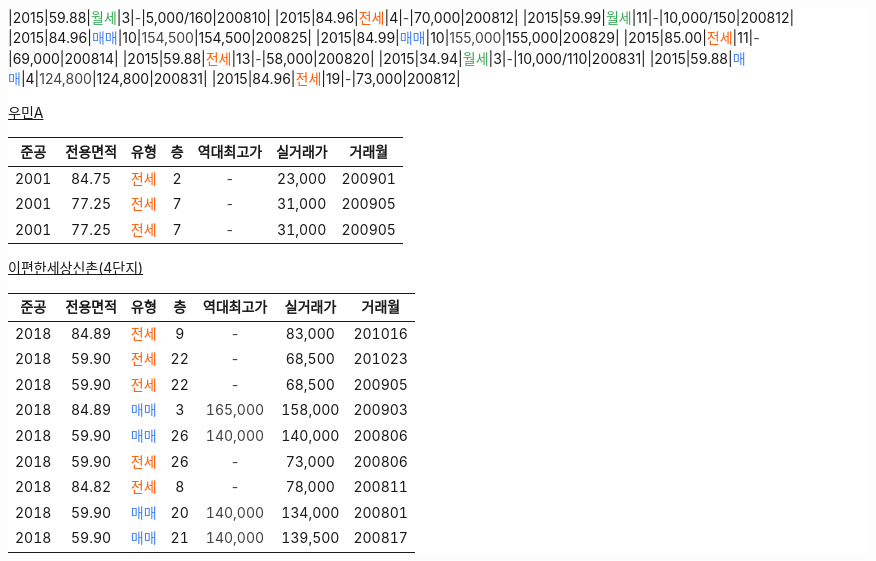 |2015|59.88|<span style="color:#34a853">월세</span>|3|<span style="color:#444444">-</span>|5,000/160|200810|
|2015|84.96|<span style="color:#ff5a00">전세</span>|4|<span style="color:#444444">-</span>|70,000|200812|
|2015|59.99|<span style="color:#34a853">월세</span>|11|<span style="color:#444444">-</span>|10,000/150|200812|
|2015|84.96|<span style="color:#4285f3">매매</span>|10|<span style="color:#444444">154,500</span>|154,500|200825|
|2015|84.99|<span style="color:#4285f3">매매</span>|10|<span style="color:#444444">155,000</span>|155,000|200829|
|2015|85.00|<span style="color:#ff5a00">전세</span>|11|<span style="color:#444444">-</span>|69,000|200814|
|2015|59.88|<span style="color:#ff5a00">전세</span>|13|<span style="color:#444444">-</span>|58,000|200820|
|2015|34.94|<span style="color:#34a853">월세</span>|3|<span style="color:#444444">-</span>|10,000/110|200831|
|2015|59.88|<span style="color:#4285f3">매매</span>|4|<span style="color:#444444">124,800</span>|124,800|200831|
|2015|84.96|<span style="color:#ff5a00">전세</span>|19|<span style="color:#444444">-</span>|73,000|200812|


<script async src="//pagead2.googlesyndication.com/pagead/js/adsbygoogle.js"></script>

<ins class="adsbygoogle"
     style="display:block"
     data-ad-client="ca-pub-2446590836940007"
     data-ad-slot="1659523306"
     data-ad-format="auto"
     data-full-width-responsive="true"></ins>
<script>
(adsbygoogle = window.adsbygoogle || []).push({});
</script>


[우민A](https://search.naver.com/search.naver?query=%EC%84%9C%EC%9A%B8%ED%8A%B9%EB%B3%84%EC%8B%9C+%EC%84%9C%EB%8C%80%EB%AC%B8%EA%B5%AC+%EB%B6%81%EC%95%84%ED%98%84%EB%8F%99+%EC%9A%B0%EB%AF%BCA)

|준공|전용면적|유형|층|역대최고가|실거래가|거래월|
|:---:|:---:|:---:|:---:|:---:|:---:|:---:|
|2001|84.75|<span style="color:#ff5a00">전세</span>|2|<span style="color:#444444">-</span>|23,000|200901|
|2001|77.25|<span style="color:#ff5a00">전세</span>|7|<span style="color:#444444">-</span>|31,000|200905|
|2001|77.25|<span style="color:#ff5a00">전세</span>|7|<span style="color:#444444">-</span>|31,000|200905|

[이편한세상신촌(4단지)](https://search.naver.com/search.naver?query=%EC%84%9C%EC%9A%B8%ED%8A%B9%EB%B3%84%EC%8B%9C+%EC%84%9C%EB%8C%80%EB%AC%B8%EA%B5%AC+%EB%B6%81%EC%95%84%ED%98%84%EB%8F%99+%EC%9D%B4%ED%8E%B8%ED%95%9C%EC%84%B8%EC%83%81%EC%8B%A0%EC%B4%8C%284%EB%8B%A8%EC%A7%80%29)

|준공|전용면적|유형|층|역대최고가|실거래가|거래월|
|:---:|:---:|:---:|:---:|:---:|:---:|:---:|
|2018|84.89|<span style="color:#ff5a00">전세</span>|9|<span style="color:#444444">-</span>|83,000|201016|
|2018|59.90|<span style="color:#ff5a00">전세</span>|22|<span style="color:#444444">-</span>|68,500|201023|
|2018|59.90|<span style="color:#ff5a00">전세</span>|22|<span style="color:#444444">-</span>|68,500|200905|
|2018|84.89|<span style="color:#4285f3">매매</span>|3|<span style="color:#444444">165,000</span>|158,000|200903|
|2018|59.90|<span style="color:#4285f3">매매</span>|26|<span style="color:#444444">140,000</span>|140,000|200806|
|2018|59.90|<span style="color:#ff5a00">전세</span>|26|<span style="color:#444444">-</span>|73,000|200806|
|2018|84.82|<span style="color:#ff5a00">전세</span>|8|<span style="color:#444444">-</span>|78,000|200811|
|2018|59.90|<span style="color:#4285f3">매매</span>|20|<span style="color:#444444">140,000</span>|134,000|200801|
|2018|59.90|<span style="color:#4285f3">매매</span>|21|<span style="color:#444444">140,000</span>|139,500|200817|
